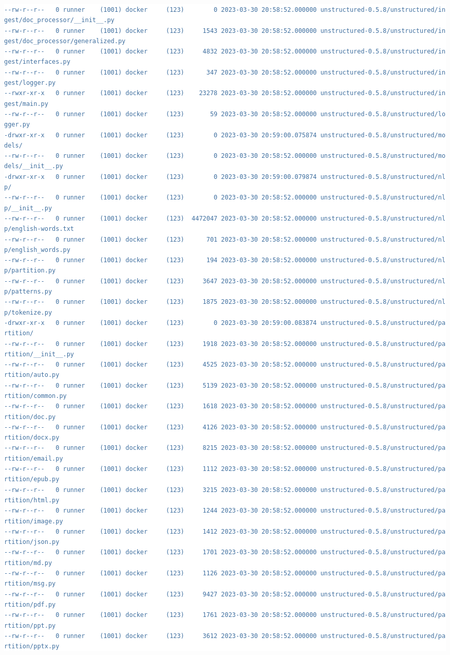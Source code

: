 ```diff
--rw-r--r--   0 runner    (1001) docker     (123)        0 2023-03-30 20:58:52.000000 unstructured-0.5.8/unstructured/ingest/doc_processor/__init__.py
--rw-r--r--   0 runner    (1001) docker     (123)     1543 2023-03-30 20:58:52.000000 unstructured-0.5.8/unstructured/ingest/doc_processor/generalized.py
--rw-r--r--   0 runner    (1001) docker     (123)     4832 2023-03-30 20:58:52.000000 unstructured-0.5.8/unstructured/ingest/interfaces.py
--rw-r--r--   0 runner    (1001) docker     (123)      347 2023-03-30 20:58:52.000000 unstructured-0.5.8/unstructured/ingest/logger.py
--rwxr-xr-x   0 runner    (1001) docker     (123)    23278 2023-03-30 20:58:52.000000 unstructured-0.5.8/unstructured/ingest/main.py
--rw-r--r--   0 runner    (1001) docker     (123)       59 2023-03-30 20:58:52.000000 unstructured-0.5.8/unstructured/logger.py
-drwxr-xr-x   0 runner    (1001) docker     (123)        0 2023-03-30 20:59:00.075874 unstructured-0.5.8/unstructured/models/
--rw-r--r--   0 runner    (1001) docker     (123)        0 2023-03-30 20:58:52.000000 unstructured-0.5.8/unstructured/models/__init__.py
-drwxr-xr-x   0 runner    (1001) docker     (123)        0 2023-03-30 20:59:00.079874 unstructured-0.5.8/unstructured/nlp/
--rw-r--r--   0 runner    (1001) docker     (123)        0 2023-03-30 20:58:52.000000 unstructured-0.5.8/unstructured/nlp/__init__.py
--rw-r--r--   0 runner    (1001) docker     (123)  4472047 2023-03-30 20:58:52.000000 unstructured-0.5.8/unstructured/nlp/english-words.txt
--rw-r--r--   0 runner    (1001) docker     (123)      701 2023-03-30 20:58:52.000000 unstructured-0.5.8/unstructured/nlp/english_words.py
--rw-r--r--   0 runner    (1001) docker     (123)      194 2023-03-30 20:58:52.000000 unstructured-0.5.8/unstructured/nlp/partition.py
--rw-r--r--   0 runner    (1001) docker     (123)     3647 2023-03-30 20:58:52.000000 unstructured-0.5.8/unstructured/nlp/patterns.py
--rw-r--r--   0 runner    (1001) docker     (123)     1875 2023-03-30 20:58:52.000000 unstructured-0.5.8/unstructured/nlp/tokenize.py
-drwxr-xr-x   0 runner    (1001) docker     (123)        0 2023-03-30 20:59:00.083874 unstructured-0.5.8/unstructured/partition/
--rw-r--r--   0 runner    (1001) docker     (123)     1918 2023-03-30 20:58:52.000000 unstructured-0.5.8/unstructured/partition/__init__.py
--rw-r--r--   0 runner    (1001) docker     (123)     4525 2023-03-30 20:58:52.000000 unstructured-0.5.8/unstructured/partition/auto.py
--rw-r--r--   0 runner    (1001) docker     (123)     5139 2023-03-30 20:58:52.000000 unstructured-0.5.8/unstructured/partition/common.py
--rw-r--r--   0 runner    (1001) docker     (123)     1618 2023-03-30 20:58:52.000000 unstructured-0.5.8/unstructured/partition/doc.py
--rw-r--r--   0 runner    (1001) docker     (123)     4126 2023-03-30 20:58:52.000000 unstructured-0.5.8/unstructured/partition/docx.py
--rw-r--r--   0 runner    (1001) docker     (123)     8215 2023-03-30 20:58:52.000000 unstructured-0.5.8/unstructured/partition/email.py
--rw-r--r--   0 runner    (1001) docker     (123)     1112 2023-03-30 20:58:52.000000 unstructured-0.5.8/unstructured/partition/epub.py
--rw-r--r--   0 runner    (1001) docker     (123)     3215 2023-03-30 20:58:52.000000 unstructured-0.5.8/unstructured/partition/html.py
--rw-r--r--   0 runner    (1001) docker     (123)     1244 2023-03-30 20:58:52.000000 unstructured-0.5.8/unstructured/partition/image.py
--rw-r--r--   0 runner    (1001) docker     (123)     1412 2023-03-30 20:58:52.000000 unstructured-0.5.8/unstructured/partition/json.py
--rw-r--r--   0 runner    (1001) docker     (123)     1701 2023-03-30 20:58:52.000000 unstructured-0.5.8/unstructured/partition/md.py
--rw-r--r--   0 runner    (1001) docker     (123)     1126 2023-03-30 20:58:52.000000 unstructured-0.5.8/unstructured/partition/msg.py
--rw-r--r--   0 runner    (1001) docker     (123)     9427 2023-03-30 20:58:52.000000 unstructured-0.5.8/unstructured/partition/pdf.py
--rw-r--r--   0 runner    (1001) docker     (123)     1761 2023-03-30 20:58:52.000000 unstructured-0.5.8/unstructured/partition/ppt.py
--rw-r--r--   0 runner    (1001) docker     (123)     3612 2023-03-30 20:58:52.000000 unstructured-0.5.8/unstructured/partition/pptx.py
```